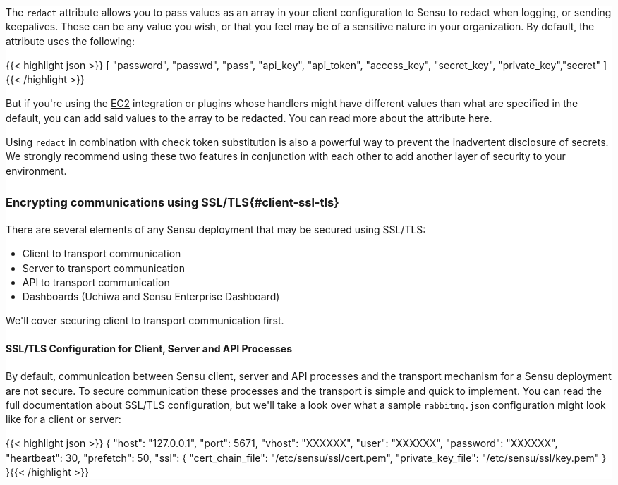 The `redact` attribute allows you to pass values as an array in your client configuration to Sensu to redact when logging, or sending keepalives. These can be any value you wish, or that you feel may be of a sensitive nature in your organization. By default, the attribute uses the following:

{{< highlight json >}}
[
  "password", "passwd", "pass",
  "api_key", "api_token", "access_key",
  "secret_key", "private_key","secret"
]{{< /highlight >}}

But if you're using the [EC2][2] integration or plugins whose handlers might have different values than what are specified in the default, you can add said values to the array to be redacted. You can read more about the attribute [here][3].

Using `redact` in combination with [check token substitution][15] is also a powerful way to prevent the inadvertent disclosure of secrets. We strongly recommend using these two features in conjunction with each other to add another layer of security to your environment.

### Encrypting communications using SSL/TLS{#client-ssl-tls}

There are several elements of any Sensu deployment that may be secured using SSL/TLS:

* Client to transport communication
* Server to transport communication
* API to transport communication
* Dashboards (Uchiwa and Sensu Enterprise Dashboard)

We'll cover securing client to transport communication first. 

#### SSL/TLS Configuration for Client, Server and API Processes

By default, communication between Sensu client, server and API processes and the transport mechanism for a Sensu deployment are not secure. To secure communication these processes and the transport is simple and quick to implement. You can read the [full documentation about SSL/TLS configuration][4], but we'll take a look over what a sample `rabbitmq.json` configuration might look like for a client or server:

{{< highlight json >}}
{
 "host": "127.0.0.1",
 "port": 5671,
 "vhost": "XXXXXX",
 "user": "XXXXXX",
 "password": "XXXXXX",
 "heartbeat": 30,
 "prefetch": 50,
 "ssl": {
   "cert_chain_file": "/etc/sensu/ssl/cert.pem",
   "private_key_file": "/etc/sensu/ssl/key.pem"
 }
}{{< /highlight >}}


[1]: ../../reference/clients/#client-signature
[2]: /sensu-enterprise/latest/integrations/ec2/
[3]: ../../reference/clients/#client-attributes
[4]: ../../reference/ssl/#reference-documentation
[5]: ../../reference/ssl/#enable-rabbitmq-ssl-support
[6]: https://www.rabbitmq.com/which-erlang.html
[7]: /uchiwa/latest/guides/security/
[8]: /sensu-enterprise-dashboard/latest/rbac/overview
[9]: /sensu-enterprise-dashboard/latest/rbac/rbac-for-ldap/
[10]: /sensu-enterprise-dashboard/latest/rbac/rbac-for-github/
[11]: /sensu-enterprise-dashboard/latest/rbac/rbac-for-oidc/
[12]: /sensu-enterprise-dashboard/latest/rbac/rbac-for-gitlab/
[13]: /sensu-enterprise-dashboard/latest/rbac/overview/#rbac-for-the-sensu-enterprise-console-api
[14]: /sensu-enterprise-dashboard/latest/rbac/overview/#driver-attributes
[15]: ../../reference/checks/#what-is-check-token-substitution
[16]: ../../reference/clients/#socket-attributes
[17]: ../../reference/clients/#client-definition-specification